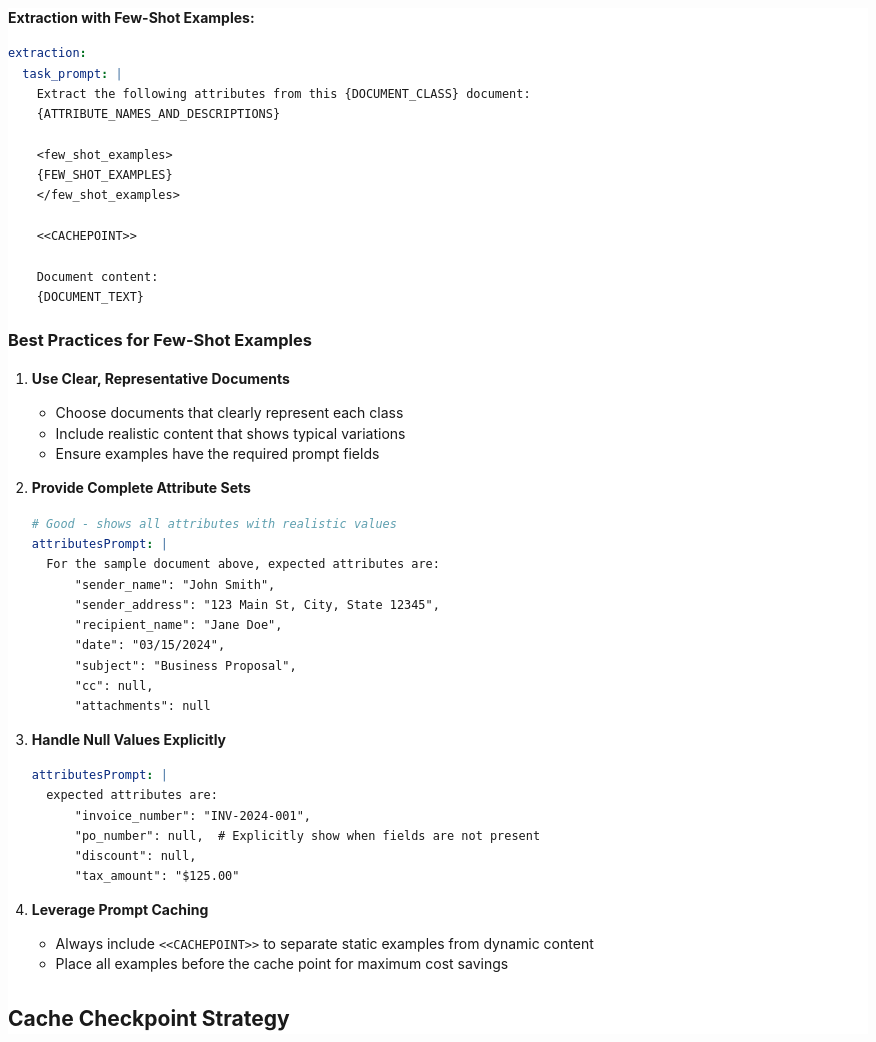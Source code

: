 **Extraction with Few-Shot Examples:**
```yaml
extraction:
  task_prompt: |
    Extract the following attributes from this {DOCUMENT_CLASS} document:
    {ATTRIBUTE_NAMES_AND_DESCRIPTIONS}
    
    <few_shot_examples>
    {FEW_SHOT_EXAMPLES}
    </few_shot_examples>
    
    <<CACHEPOINT>>
    
    Document content:
    {DOCUMENT_TEXT}
```

### Best Practices for Few-Shot Examples

1. **Use Clear, Representative Documents**
   - Choose documents that clearly represent each class
   - Include realistic content that shows typical variations
   - Ensure examples have the required prompt fields

2. **Provide Complete Attribute Sets**
   ```yaml
   # Good - shows all attributes with realistic values
   attributesPrompt: |
     For the sample document above, expected attributes are:
         "sender_name": "John Smith",
         "sender_address": "123 Main St, City, State 12345",
         "recipient_name": "Jane Doe",
         "date": "03/15/2024",
         "subject": "Business Proposal",
         "cc": null,
         "attachments": null
   ```

3. **Handle Null Values Explicitly**
   ```yaml
   attributesPrompt: |
     expected attributes are:
         "invoice_number": "INV-2024-001",
         "po_number": null,  # Explicitly show when fields are not present
         "discount": null,
         "tax_amount": "$125.00"
   ```

4. **Leverage Prompt Caching**
   - Always include `<<CACHEPOINT>>` to separate static examples from dynamic content
   - Place all examples before the cache point for maximum cost savings

## Cache Checkpoint Strategy
